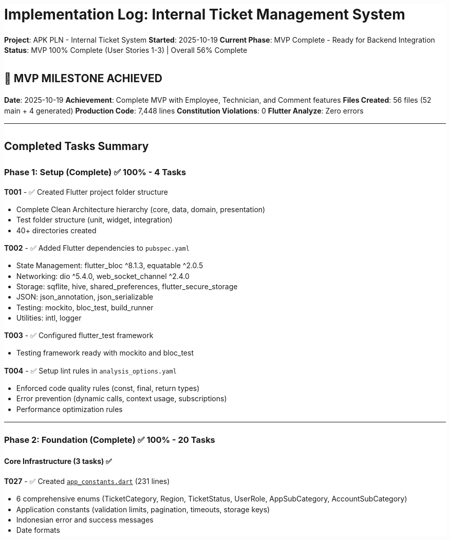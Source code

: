 # Implementation Log: Internal Ticket Management System

**Project**: APK PLN - Internal Ticket System
**Started**: 2025-10-19
**Current Phase**: MVP Complete - Ready for Backend Integration
**Status**: MVP 100% Complete (User Stories 1-3) | Overall 56% Complete

## 🎉 MVP MILESTONE ACHIEVED

**Date**: 2025-10-19
**Achievement**: Complete MVP with Employee, Technician, and Comment features
**Files Created**: 56 files (52 main + 4 generated)
**Production Code**: 7,448 lines
**Constitution Violations**: 0
**Flutter Analyze**: Zero errors

---

## Completed Tasks Summary

### Phase 1: Setup (Complete) ✅ 100% - 4 Tasks

**T001** - ✅ Created Flutter project folder structure
- Complete Clean Architecture hierarchy (core, data, domain, presentation)
- Test folder structure (unit, widget, integration)
- 40+ directories created

**T002** - ✅ Added Flutter dependencies to `pubspec.yaml`
- State Management: flutter_bloc ^8.1.3, equatable ^2.0.5
- Networking: dio ^5.4.0, web_socket_channel ^2.4.0
- Storage: sqflite, hive, shared_preferences, flutter_secure_storage
- JSON: json_annotation, json_serializable
- Testing: mockito, bloc_test, build_runner
- Utilities: intl, logger

**T003** - ✅ Configured flutter_test framework
- Testing framework ready with mockito and bloc_test

**T004** - ✅ Setup lint rules in `analysis_options.yaml`
- Enforced code quality rules (const, final, return types)
- Error prevention (dynamic calls, context usage, subscriptions)
- Performance optimization rules

---

### Phase 2: Foundation (Complete) ✅ 100% - 20 Tasks

#### Core Infrastructure (3 tasks) ✅

**T027** - ✅ Created [`app_constants.dart`](../../lib/core/constants/app_constants.dart) (231 lines)
- 6 comprehensive enums (TicketCategory, Region, TicketStatus, UserRole, AppSubCategory, AccountSubCategory)
- Application constants (validation limits, pagination, timeouts, storage keys)
- Indonesian error and success messages
- Date formats
